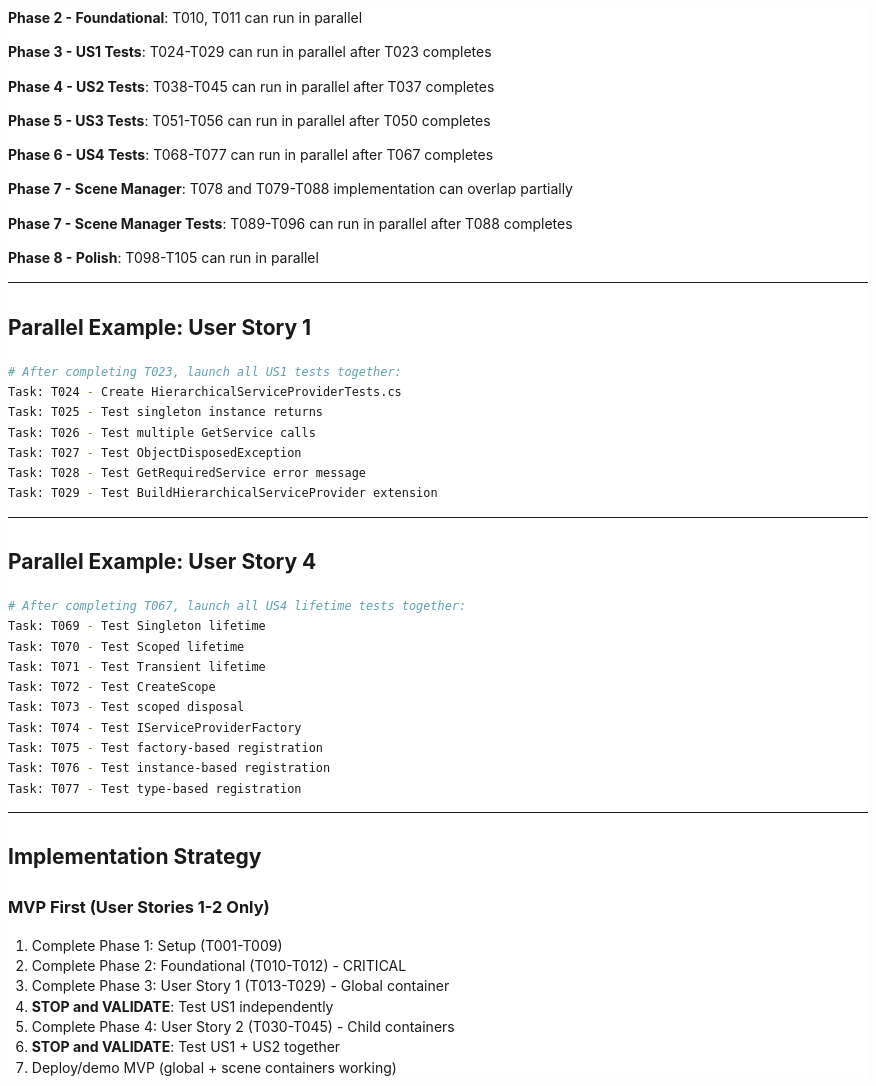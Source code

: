 **Phase 2 - Foundational**: T010, T011 can run in parallel

**Phase 3 - US1 Tests**: T024-T029 can run in parallel after T023 completes

**Phase 4 - US2 Tests**: T038-T045 can run in parallel after T037 completes

**Phase 5 - US3 Tests**: T051-T056 can run in parallel after T050 completes

**Phase 6 - US4 Tests**: T068-T077 can run in parallel after T067 completes

**Phase 7 - Scene Manager**: T078 and T079-T088 implementation can overlap partially

**Phase 7 - Scene Manager Tests**: T089-T096 can run in parallel after T088 completes

**Phase 8 - Polish**: T098-T105 can run in parallel

---

## Parallel Example: User Story 1

```bash
# After completing T023, launch all US1 tests together:
Task: T024 - Create HierarchicalServiceProviderTests.cs
Task: T025 - Test singleton instance returns
Task: T026 - Test multiple GetService calls
Task: T027 - Test ObjectDisposedException
Task: T028 - Test GetRequiredService error message
Task: T029 - Test BuildHierarchicalServiceProvider extension
```

---

## Parallel Example: User Story 4

```bash
# After completing T067, launch all US4 lifetime tests together:
Task: T069 - Test Singleton lifetime
Task: T070 - Test Scoped lifetime
Task: T071 - Test Transient lifetime
Task: T072 - Test CreateScope
Task: T073 - Test scoped disposal
Task: T074 - Test IServiceProviderFactory
Task: T075 - Test factory-based registration
Task: T076 - Test instance-based registration
Task: T077 - Test type-based registration
```

---

## Implementation Strategy

### MVP First (User Stories 1-2 Only)

1. Complete Phase 1: Setup (T001-T009)
2. Complete Phase 2: Foundational (T010-T012) - CRITICAL
3. Complete Phase 3: User Story 1 (T013-T029) - Global container
4. **STOP and VALIDATE**: Test US1 independently
5. Complete Phase 4: User Story 2 (T030-T045) - Child containers
6. **STOP and VALIDATE**: Test US1 + US2 together
7. Deploy/demo MVP (global + scene containers working)
